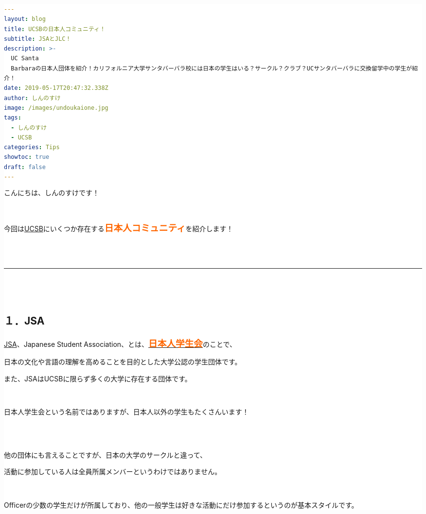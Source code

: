 ```yaml
---
layout: blog
title: UCSBの日本人コミュニティ！
subtitle: JSAとJLC！
description: >-
  UC Santa
  Barbaraの日本人団体を紹介！カリフォルニア大学サンタバーバラ校には日本の学生はいる？サークル？クラブ？UCサンタバーバラに交換留学中の学生が紹介！
date: 2019-05-17T20:47:32.338Z
author: しんのすけ
image: /images/undoukaione.jpg
tags:
  - しんのすけ
  - UCSB
categories: Tips
showtoc: true
draft: false
---
```

こんにちは、しんのすけです！

<br>

今回は<a href="https://www.ryugaku-real.com/university-of-california-santa-barbara/" target="_blank" rel="noopener">UCSB</a>にいくつか存在する<strong><span style="color: #ff6600; font-size: 14pt;">日本人コミュニティ</span></strong>を紹介します！

<br><br>

<hr />

<br><br>

# <h2>１．JSA</h2>

<a href="https://www.facebook.com/UCSBJapan/" target="_blank" rel="noopener">JSA</a>、Japanese Student Association、とは、<a href="https://www.facebook.com/UCSBJapan/" target="_blank" rel="noopener"><strong><span style="font-size: 14pt; color: #ff6600;">日本人学生会</span></strong></a>のことで、

日本の文化や言語の理解を高めることを目的とした大学公認の学生団体です。

また、JSAはUCSBに限らず多くの大学に存在する団体です。

<br>

日本人学生会という名前ではありますが、日本人以外の学生もたくさんいます！

<br><br>

他の団体にも言えることですが、日本の大学のサークルと違って、

活動に参加している人は全員所属メンバーというわけではありません。

<br>

Officerの少数の学生だけが所属しており、他の一般学生は好きな活動にだけ参加するというのが基本スタイルです。
